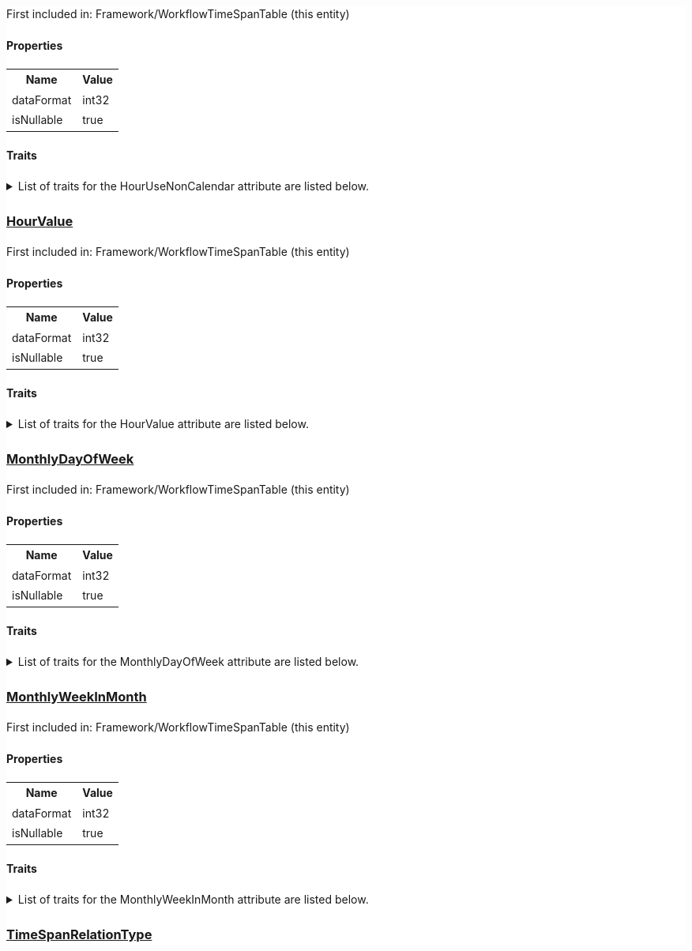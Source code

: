 First included in: Framework/WorkflowTimeSpanTable (this entity)  

#### Properties

<table><tr><th>Name</th><th>Value</th></tr><tr><td>dataFormat</td><td>int32</td></tr><tr><td>isNullable</td><td>true</td></tr></table>

#### Traits

<details><summary>List of traits for the HourUseNonCalendar attribute are listed below.</summary></details>

### <a href=#HourValue name="HourValue">HourValue</a>

First included in: Framework/WorkflowTimeSpanTable (this entity)  

#### Properties

<table><tr><th>Name</th><th>Value</th></tr><tr><td>dataFormat</td><td>int32</td></tr><tr><td>isNullable</td><td>true</td></tr></table>

#### Traits

<details><summary>List of traits for the HourValue attribute are listed below.</summary></details>

### <a href=#MonthlyDayOfWeek name="MonthlyDayOfWeek">MonthlyDayOfWeek</a>

First included in: Framework/WorkflowTimeSpanTable (this entity)  

#### Properties

<table><tr><th>Name</th><th>Value</th></tr><tr><td>dataFormat</td><td>int32</td></tr><tr><td>isNullable</td><td>true</td></tr></table>

#### Traits

<details><summary>List of traits for the MonthlyDayOfWeek attribute are listed below.</summary></details>

### <a href=#MonthlyWeekInMonth name="MonthlyWeekInMonth">MonthlyWeekInMonth</a>

First included in: Framework/WorkflowTimeSpanTable (this entity)  

#### Properties

<table><tr><th>Name</th><th>Value</th></tr><tr><td>dataFormat</td><td>int32</td></tr><tr><td>isNullable</td><td>true</td></tr></table>

#### Traits

<details><summary>List of traits for the MonthlyWeekInMonth attribute are listed below.</summary></details>

### <a href=#TimeSpanRelationType name="TimeSpanRelationType">TimeSpanRelationType</a>
